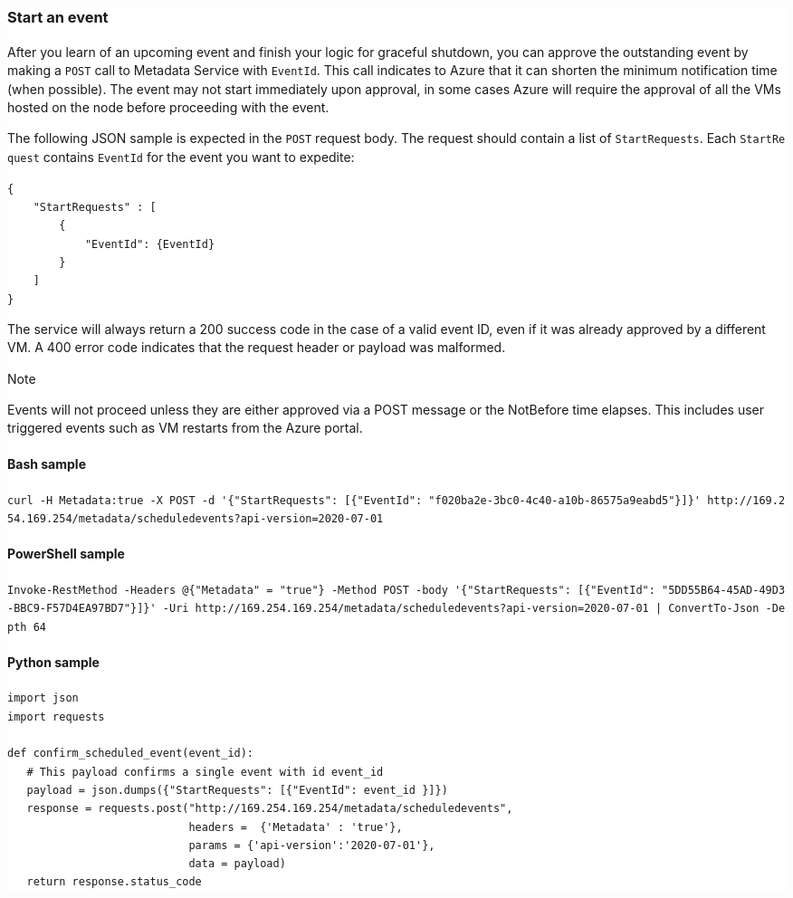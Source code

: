 ### Start an event 

After you learn of an upcoming event and finish your logic for graceful shutdown, you can approve the outstanding event by making a `POST` call to Metadata Service with `EventId`. This call indicates to Azure that it can shorten the minimum notification time (when possible). The event may not start immediately upon approval, in some cases Azure will require the approval of all the VMs hosted on the node before proceeding with the event. 

The following JSON sample is expected in the `POST` request body. The request should contain a list of `StartRequests`. Each `StartRequest` contains `EventId` for the event you want to expedite:

```
{
	"StartRequests" : [
		{
			"EventId": {EventId}
		}
	]
}
```

The service will always return a 200 success code in the case of a valid event ID, even if it was already approved by a different VM. A 400 error code indicates that the request header or payload was malformed. 

> [!Note] 
> Events will not proceed unless they are  either approved via a POST message or the NotBefore time elapses. This includes user triggered events such as VM restarts from the Azure portal. 

#### Bash sample
```
curl -H Metadata:true -X POST -d '{"StartRequests": [{"EventId": "f020ba2e-3bc0-4c40-a10b-86575a9eabd5"}]}' http://169.254.169.254/metadata/scheduledevents?api-version=2020-07-01
```
#### PowerShell sample
```
Invoke-RestMethod -Headers @{"Metadata" = "true"} -Method POST -body '{"StartRequests": [{"EventId": "5DD55B64-45AD-49D3-BBC9-F57D4EA97BD7"}]}' -Uri http://169.254.169.254/metadata/scheduledevents?api-version=2020-07-01 | ConvertTo-Json -Depth 64
```
#### Python sample
````
import json
import requests

def confirm_scheduled_event(event_id):  
   # This payload confirms a single event with id event_id
   payload = json.dumps({"StartRequests": [{"EventId": event_id }]})
   response = requests.post("http://169.254.169.254/metadata/scheduledevents", 
                            headers =  {'Metadata' : 'true'}, 
                            params = {'api-version':'2020-07-01'}, 
                            data = payload)    
   return response.status_code
````
